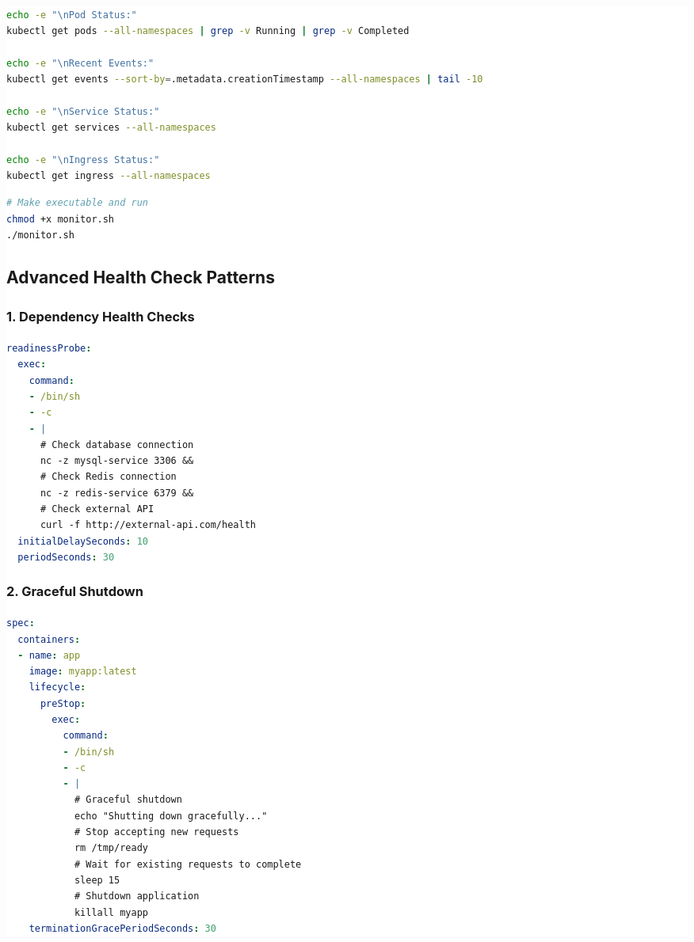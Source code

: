 ```bash
echo -e "\nPod Status:"
kubectl get pods --all-namespaces | grep -v Running | grep -v Completed

echo -e "\nRecent Events:"
kubectl get events --sort-by=.metadata.creationTimestamp --all-namespaces | tail -10

echo -e "\nService Status:"
kubectl get services --all-namespaces

echo -e "\nIngress Status:"
kubectl get ingress --all-namespaces
```

```bash
# Make executable and run
chmod +x monitor.sh
./monitor.sh
```

## Advanced Health Check Patterns

### 1. Dependency Health Checks

```yaml
readinessProbe:
  exec:
    command:
    - /bin/sh
    - -c
    - |
      # Check database connection
      nc -z mysql-service 3306 &&
      # Check Redis connection  
      nc -z redis-service 6379 &&
      # Check external API
      curl -f http://external-api.com/health
  initialDelaySeconds: 10
  periodSeconds: 30
```

### 2. Graceful Shutdown

```yaml
spec:
  containers:
  - name: app
    image: myapp:latest
    lifecycle:
      preStop:
        exec:
          command:
          - /bin/sh
          - -c
          - |
            # Graceful shutdown
            echo "Shutting down gracefully..."
            # Stop accepting new requests
            rm /tmp/ready
            # Wait for existing requests to complete
            sleep 15
            # Shutdown application
            killall myapp
    terminationGracePeriodSeconds: 30
```
